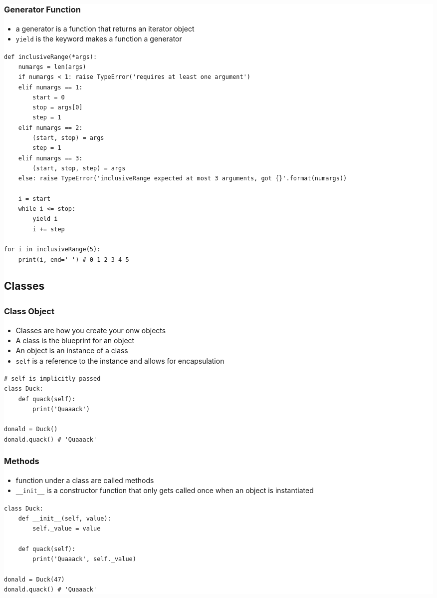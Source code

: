 ### Generator Function
- a generator is a function that returns an iterator object
- `yield` is the keyword makes a function a generator
```
def inclusiveRange(*args):
    numargs = len(args)
    if numargs < 1: raise TypeError('requires at least one argument')
    elif numargs == 1:
        start = 0
        stop = args[0]
        step = 1
    elif numargs == 2:
        (start, stop) = args
        step = 1
    elif numargs == 3:
        (start, stop, step) = args
    else: raise TypeError('inclusiveRange expected at most 3 arguments, got {}'.format(numargs))

    i = start
    while i <= stop:
        yield i
        i += step

for i in inclusiveRange(5):
    print(i, end=' ') # 0 1 2 3 4 5
```


## Classes

### Class Object
- Classes are how you create your onw objects
- A class is the blueprint for an object
- An object is an instance of a class
- `self` is a reference to the instance and allows for encapsulation
```
# self is implicitly passed 
class Duck:
    def quack(self):
        print('Quaaack')

donald = Duck()
donald.quack() # 'Quaaack'
```

### Methods
- function under a class are called methods
- `__init__` is a constructor function that only gets called once when an object is instantiated
```
class Duck:
    def __init__(self, value):
        self._value = value

    def quack(self):
        print('Quaaack', self._value)

donald = Duck(47)
donald.quack() # 'Quaaack'
``` 
